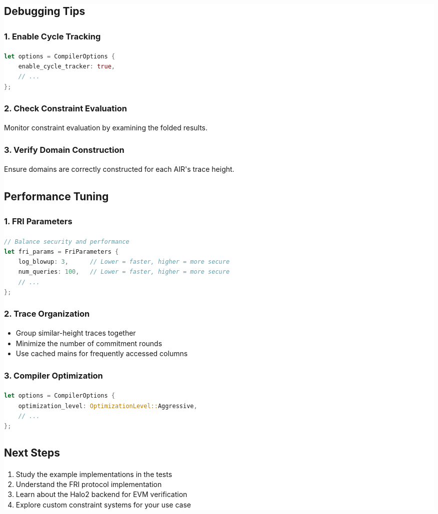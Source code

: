 ## Debugging Tips

### 1. Enable Cycle Tracking

```rust
let options = CompilerOptions {
    enable_cycle_tracker: true,
    // ...
};
```

### 2. Check Constraint Evaluation

Monitor constraint evaluation by examining the folded results.

### 3. Verify Domain Construction

Ensure domains are correctly constructed for each AIR's trace height.

## Performance Tuning

### 1. FRI Parameters

```rust
// Balance security and performance
let fri_params = FriParameters {
    log_blowup: 3,      // Lower = faster, higher = more secure
    num_queries: 100,   // Lower = faster, higher = more secure
    // ...
};
```

### 2. Trace Organization

- Group similar-height traces together
- Minimize the number of commitment rounds
- Use cached mains for frequently accessed columns

### 3. Compiler Optimization

```rust
let options = CompilerOptions {
    optimization_level: OptimizationLevel::Aggressive,
    // ...
};
```

## Next Steps

1. Study the example implementations in the tests
2. Understand the FRI protocol implementation
3. Learn about the Halo2 backend for EVM verification
4. Explore custom constraint systems for your use case